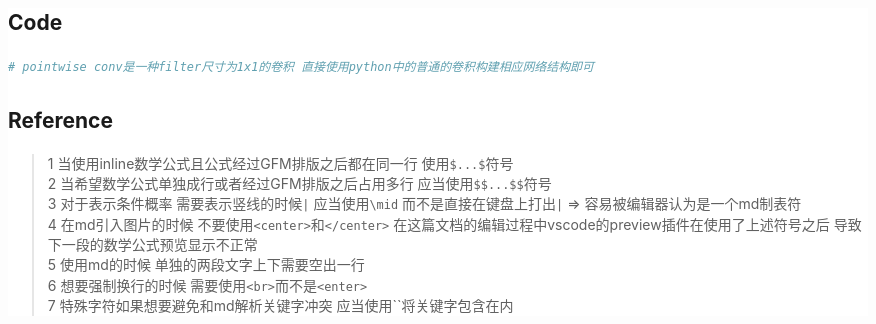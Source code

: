 ## Code
```python
# pointwise conv是一种filter尺寸为1x1的卷积 直接使用python中的普通的卷积构建相应网络结构即可
```

## Reference

> 1 当使用inline数学公式且公式经过GFM排版之后都在同一行 使用`$...$`符号<br>
> 2 当希望数学公式单独成行或者经过GFM排版之后占用多行 应当使用`$$...$$`符号<br>
> 3 对于表示条件概率 需要表示竖线的时候`|` 应当使用`\mid` 而不是直接在键盘上打出`|` => 容易被编辑器认为是一个md制表符<br>
> 4 在md引入图片的时候 不要使用`<center>`和`</center>` 在这篇文档的编辑过程中vscode的preview插件在使用了上述符号之后 导致下一段的数学公式预览显示不正常<br>
> 5 使用md的时候 单独的两段文字上下需要空出一行<br>
> 6 想要强制换行的时候 需要使用`<br>`而不是`<enter>`<br>
> 7 特殊字符如果想要避免和md解析关键字冲突 应当使用``将关键字包含在内
